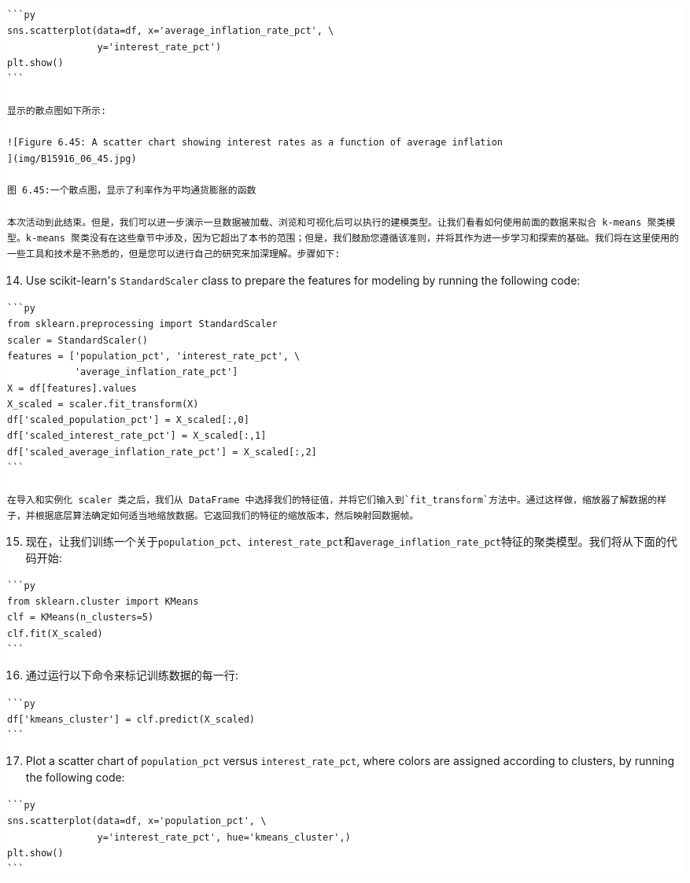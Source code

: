     ```py
    sns.scatterplot(data=df, x='average_inflation_rate_pct', \
                    y='interest_rate_pct')
    plt.show()
    ```

    显示的散点图如下所示:

    ![Figure 6.45: A scatter chart showing interest rates as a function of average inflation
    ](img/B15916_06_45.jpg)

    图 6.45:一个散点图，显示了利率作为平均通货膨胀的函数

    本次活动到此结束。但是，我们可以进一步演示一旦数据被加载、浏览和可视化后可以执行的建模类型。让我们看看如何使用前面的数据来拟合 k-means 聚类模型。k-means 聚类没有在这些章节中涉及，因为它超出了本书的范围；但是，我们鼓励您遵循该准则，并将其作为进一步学习和探索的基础。我们将在这里使用的一些工具和技术是不熟悉的，但是您可以进行自己的研究来加深理解。步骤如下:

14.  Use scikit-learn's `StandardScaler` class to prepare the features for modeling by running the following code:

    ```py
    from sklearn.preprocessing import StandardScaler
    scaler = StandardScaler()
    features = ['population_pct', 'interest_rate_pct', \
                'average_inflation_rate_pct']
    X = df[features].values
    X_scaled = scaler.fit_transform(X)
    df['scaled_population_pct'] = X_scaled[:,0]
    df['scaled_interest_rate_pct'] = X_scaled[:,1]
    df['scaled_average_inflation_rate_pct'] = X_scaled[:,2]
    ```

    在导入和实例化 scaler 类之后，我们从 DataFrame 中选择我们的特征值，并将它们输入到`fit_transform`方法中。通过这样做，缩放器了解数据的样子，并根据底层算法确定如何适当地缩放数据。它返回我们的特征的缩放版本，然后映射回数据帧。

15.  现在，让我们训练一个关于`population_pct`、`interest_rate_pct`和`average_inflation_rate_pct`特征的聚类模型。我们将从下面的代码开始:

    ```py
    from sklearn.cluster import KMeans
    clf = KMeans(n_clusters=5)
    clf.fit(X_scaled)
    ```

16.  通过运行以下命令来标记训练数据的每一行:

    ```py
    df['kmeans_cluster'] = clf.predict(X_scaled)
    ```

17.  Plot a scatter chart of `population_pct` versus `interest_rate_pct`, where colors are assigned according to clusters, by running the following code:

    ```py
    sns.scatterplot(data=df, x='population_pct', \
                    y='interest_rate_pct', hue='kmeans_cluster',)
    plt.show()
    ```
